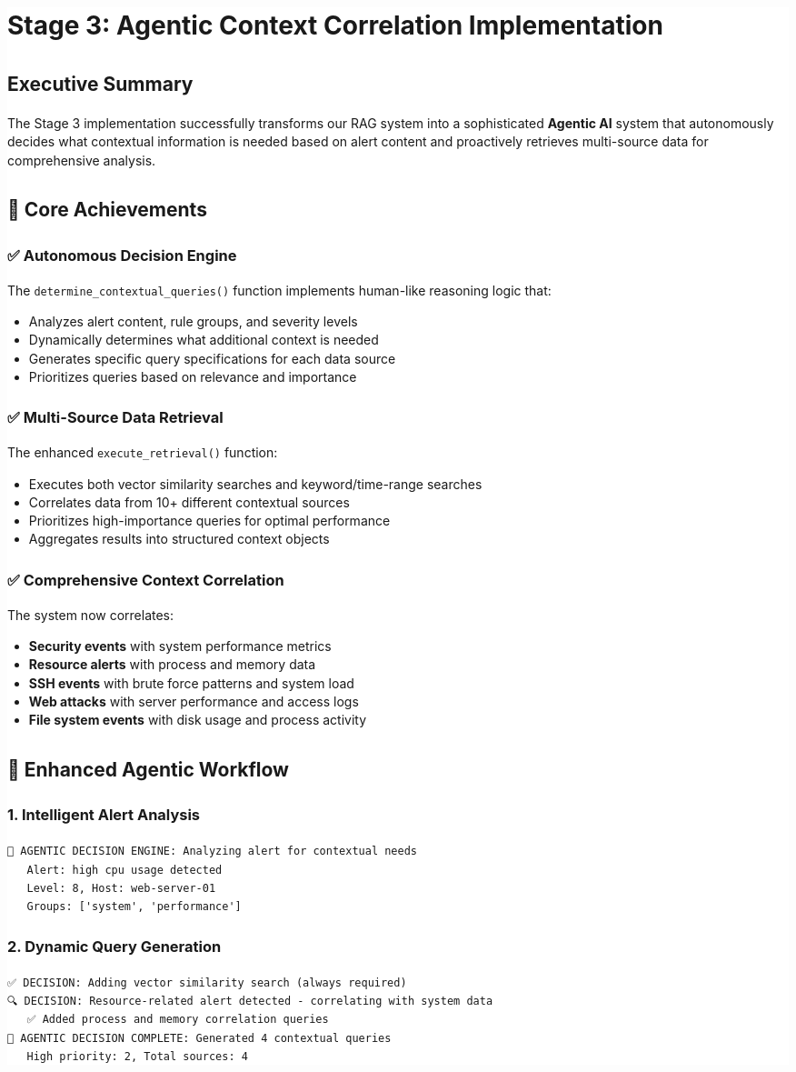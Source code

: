 # Stage 3: Agentic Context Correlation Implementation

## Executive Summary

The Stage 3 implementation successfully transforms our RAG system into a sophisticated **Agentic AI** system that autonomously decides what contextual information is needed based on alert content and proactively retrieves multi-source data for comprehensive analysis.

## 🎯 Core Achievements

### ✅ **Autonomous Decision Engine**
The `determine_contextual_queries()` function implements human-like reasoning logic that:
- Analyzes alert content, rule groups, and severity levels
- Dynamically determines what additional context is needed
- Generates specific query specifications for each data source
- Prioritizes queries based on relevance and importance

### ✅ **Multi-Source Data Retrieval**
The enhanced `execute_retrieval()` function:
- Executes both vector similarity searches and keyword/time-range searches
- Correlates data from 10+ different contextual sources
- Prioritizes high-importance queries for optimal performance
- Aggregates results into structured context objects

### ✅ **Comprehensive Context Correlation**
The system now correlates:
- **Security events** with system performance metrics
- **Resource alerts** with process and memory data
- **SSH events** with brute force patterns and system load
- **Web attacks** with server performance and access logs
- **File system events** with disk usage and process activity

## 🚀 Enhanced Agentic Workflow

### 1. **Intelligent Alert Analysis**
```
🤖 AGENTIC DECISION ENGINE: Analyzing alert for contextual needs
   Alert: high cpu usage detected
   Level: 8, Host: web-server-01
   Groups: ['system', 'performance']
```

### 2. **Dynamic Query Generation**
```
✅ DECISION: Adding vector similarity search (always required)
🔍 DECISION: Resource-related alert detected - correlating with system data
   ✅ Added process and memory correlation queries
🎯 AGENTIC DECISION COMPLETE: Generated 4 contextual queries
   High priority: 2, Total sources: 4
```
